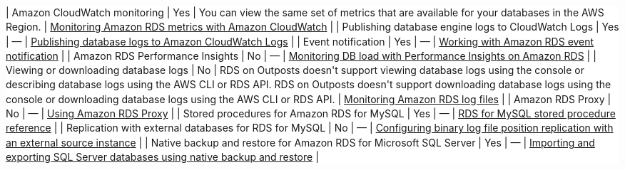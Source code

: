 |  Amazon CloudWatch monitoring  |  Yes  |  You can view the same set of metrics that are available for your databases in the AWS Region\.  |  [Monitoring Amazon RDS metrics with Amazon CloudWatch](monitoring-cloudwatch.md)  | 
|  Publishing database engine logs to CloudWatch Logs  |  Yes  |  —  |  [Publishing database logs to Amazon CloudWatch Logs](USER_LogAccess.Procedural.UploadtoCloudWatch.md)  | 
|  Event notification  |  Yes  |  —  |  [Working with Amazon RDS event notification](USER_Events.md)  | 
|  Amazon RDS Performance Insights  |  No  |  —  |  [Monitoring DB load with Performance Insights on Amazon RDS](USER_PerfInsights.md)  | 
|  Viewing or downloading database logs  |  No  |  RDS on Outposts doesn't support viewing database logs using the console or describing database logs using the AWS CLI or RDS API\. RDS on Outposts doesn't support downloading database logs using the console or downloading database logs using the AWS CLI or RDS API\.  |  [Monitoring Amazon RDS log files](USER_LogAccess.md)  | 
|  Amazon RDS Proxy  |  No  |  —  |  [Using Amazon RDS Proxy](rds-proxy.md)  | 
|  Stored procedures for Amazon RDS for MySQL  |  Yes  |  —  |  [RDS for MySQL stored procedure reference](Appendix.MySQL.SQLRef.md)  | 
|  Replication with external databases for RDS for MySQL  |  No  |  —  |  [Configuring binary log file position replication with an external source instance](MySQL.Procedural.Importing.External.Repl.md)  | 
|  Native backup and restore for Amazon RDS for Microsoft SQL Server  |  Yes  |  —  |  [Importing and exporting SQL Server databases using native backup and restore](SQLServer.Procedural.Importing.md)  | 